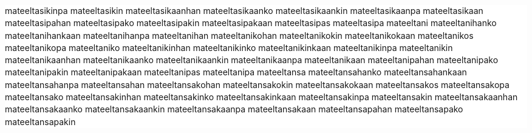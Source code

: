 mateeltasikinpa
mateeltasikin
mateeltasikaanhan
mateeltasikaanko
mateeltasikaankin
mateeltasikaanpa
mateeltasikaan
mateeltasipahan
mateeltasipako
mateeltasipakin
mateeltasipakaan
mateeltasipas
mateeltasipa
mateeltani
mateeltanihanko
mateeltanihankaan
mateeltanihanpa
mateeltanihan
mateeltanikohan
mateeltanikokin
mateeltanikokaan
mateeltanikos
mateeltanikopa
mateeltaniko
mateeltanikinhan
mateeltanikinko
mateeltanikinkaan
mateeltanikinpa
mateeltanikin
mateeltanikaanhan
mateeltanikaanko
mateeltanikaankin
mateeltanikaanpa
mateeltanikaan
mateeltanipahan
mateeltanipako
mateeltanipakin
mateeltanipakaan
mateeltanipas
mateeltanipa
mateeltansa
mateeltansahanko
mateeltansahankaan
mateeltansahanpa
mateeltansahan
mateeltansakohan
mateeltansakokin
mateeltansakokaan
mateeltansakos
mateeltansakopa
mateeltansako
mateeltansakinhan
mateeltansakinko
mateeltansakinkaan
mateeltansakinpa
mateeltansakin
mateeltansakaanhan
mateeltansakaanko
mateeltansakaankin
mateeltansakaanpa
mateeltansakaan
mateeltansapahan
mateeltansapako
mateeltansapakin
